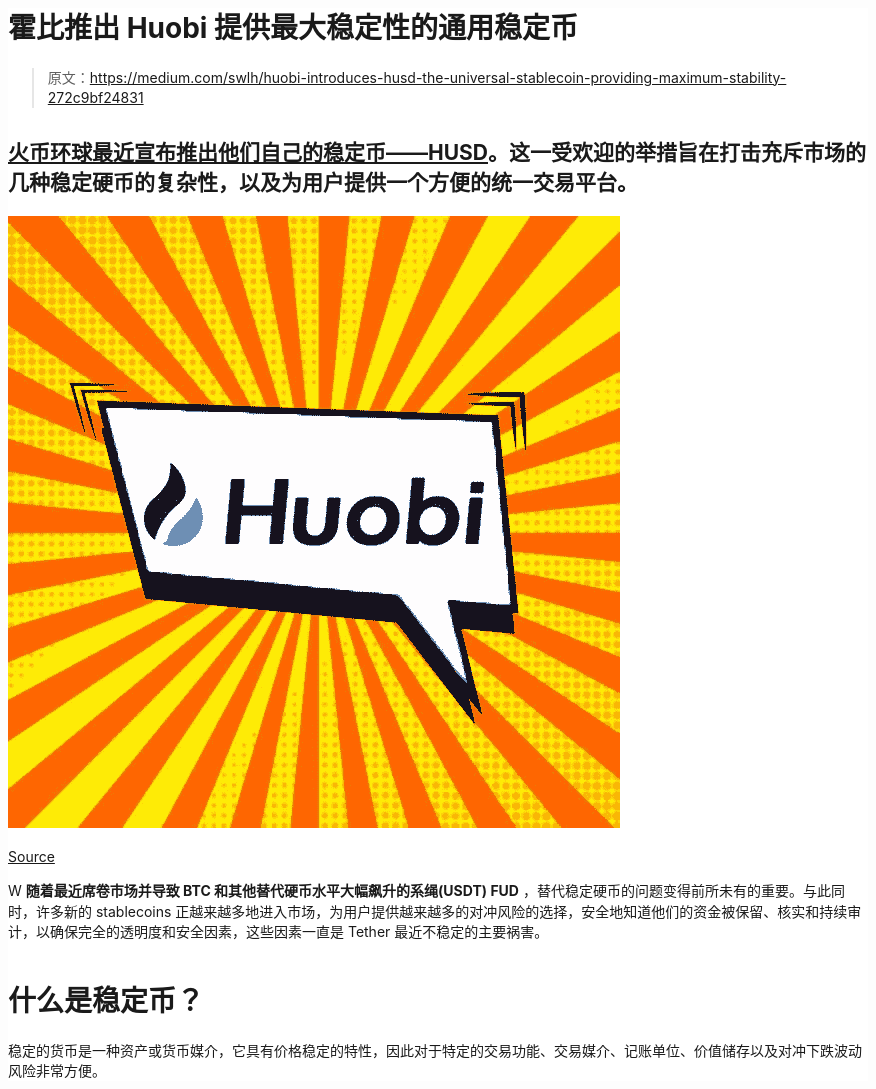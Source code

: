 # 霍比推出 Huobi 提供最大稳定性的通用稳定币

> 原文：<https://medium.com/swlh/huobi-introduces-husd-the-universal-stablecoin-providing-maximum-stability-272c9bf24831>

## [火币环球最近宣布推出他们自己的稳定币——HUSD](https://www.huobi.com/?utm_source=GlobalWriters)。这一受欢迎的举措旨在打击充斥市场的几种稳定硬币的复杂性，以及为用户提供一个方便的统一交易平台。

![](img/45bf8164e1f54e56d6fb2a26ab089dfc.png)

[Source](/@salmanmiah)

W **随着最近席卷市场并导致 BTC 和其他替代硬币水平大幅飙升的系绳(USDT) FUD** ，替代稳定硬币的问题变得前所未有的重要。与此同时，许多新的 stablecoins 正越来越多地进入市场，为用户提供越来越多的对冲风险的选择，安全地知道他们的资金被保留、核实和持续审计，以确保完全的透明度和安全因素，这些因素一直是 Tether 最近不稳定的主要祸害。

# 什么是稳定币？

稳定的货币是一种资产或货币媒介，它具有价格稳定的特性，因此对于特定的交易功能、交易媒介、记账单位、价值储存以及对冲下跌波动风险非常方便。
